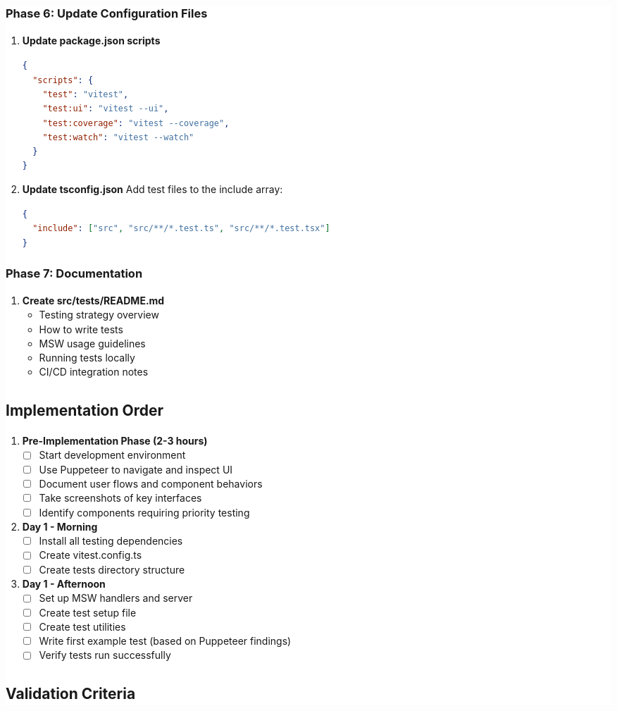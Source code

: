 ### Phase 6: Update Configuration Files

1. **Update package.json scripts**
   ```json
   {
     "scripts": {
       "test": "vitest",
       "test:ui": "vitest --ui",
       "test:coverage": "vitest --coverage",
       "test:watch": "vitest --watch"
     }
   }
   ```

2. **Update tsconfig.json**
   Add test files to the include array:
   ```json
   {
     "include": ["src", "src/**/*.test.ts", "src/**/*.test.tsx"]
   }
   ```

### Phase 7: Documentation

1. **Create src/tests/README.md**
   - Testing strategy overview
   - How to write tests
   - MSW usage guidelines
   - Running tests locally
   - CI/CD integration notes

## Implementation Order

1. **Pre-Implementation Phase (2-3 hours)**
   - [ ] Start development environment
   - [ ] Use Puppeteer to navigate and inspect UI
   - [ ] Document user flows and component behaviors
   - [ ] Take screenshots of key interfaces
   - [ ] Identify components requiring priority testing

2. **Day 1 - Morning**
   - [ ] Install all testing dependencies
   - [ ] Create vitest.config.ts
   - [ ] Create tests directory structure

3. **Day 1 - Afternoon**
   - [ ] Set up MSW handlers and server
   - [ ] Create test setup file
   - [ ] Create test utilities
   - [ ] Write first example test (based on Puppeteer findings)
   - [ ] Verify tests run successfully

## Validation Criteria
